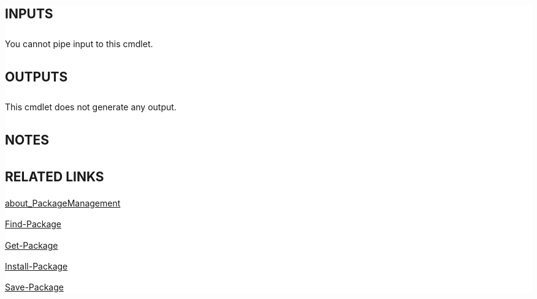 ## INPUTS

###  
You cannot pipe input to this cmdlet.

## OUTPUTS

###  
This cmdlet does not generate any output.

## NOTES

## RELATED LINKS

[about_PackageManagement](../Microsoft.PowerShell.Core/About/about_PackageManagement.md)

[Find-Package](Find-Package.md)

[Get-Package](Get-Package.md)

[Install-Package](Install-Package.md)

[Save-Package](Save-Package.md)

